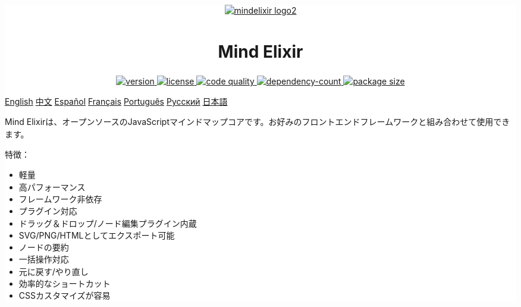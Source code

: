 <p align="center">
  <a href="mind-elixir.com" target="_blank" rel="noopener noreferrer">
    <img width="150" src="https://raw.githubusercontent.com/ssshooter/mind-elixir-core/master/images/logo2.png" alt="mindelixir logo2">
  </a>
  <h1 align="center">Mind Elixir</h1>
</p>

<p align="center">
  <a href="https://www.npmjs.com/package/mind-elixir">
    <img src="https://img.shields.io/npm/v/mind-elixir" alt="version">
  </a>
  <a href="https://github.com/ssshooter/mind-elixir-core/blob/master/LICENSE">
    <img src="https://img.shields.io/npm/l/mind-elixir" alt="license">
  </a>
  <a href="https://app.codacy.com/gh/ssshooter/mind-elixir-core?utm_source=github.com&utm_medium=referral&utm_content=ssshooter/mind-elixir-core&utm_campaign=Badge_Grade_Settings">
    <img src="https://api.codacy.com/project/badge/Grade/09fadec5bf094886b30cea6aabf3a88b" alt="code quality">
  </a>
  <a href="https://bundlephobia.com/result?p=mind-elixir">
    <img src="https://badgen.net/bundlephobia/dependency-count/mind-elixir" alt="dependency-count">
  </a>
  <a href="https://packagephobia.com/result?p=mind-elixir">
    <img src="https://packagephobia.com/badge?p=mind-elixir" alt="package size">
  </a>
</p>

[English](/readme.md)
[中文](/readme/zh.md)
[Español](/readme/es.md)
[Français](/readme/fr.md)
[Português](/readme/pt.md)
[Русский](/readme/ru.md)
[日本語](/readme/ja.md)

Mind Elixirは、オープンソースのJavaScriptマインドマップコアです。お好みのフロントエンドフレームワークと組み合わせて使用できます。

特徴：

- 軽量
- 高パフォーマンス
- フレームワーク非依存
- プラグイン対応
- ドラッグ＆ドロップ/ノード編集プラグイン内蔵
- SVG/PNG/HTMLとしてエクスポート可能
- ノードの要約
- 一括操作対応
- 元に戻す/やり直し
- 効率的なショートカット
- CSSカスタマイズが容易
